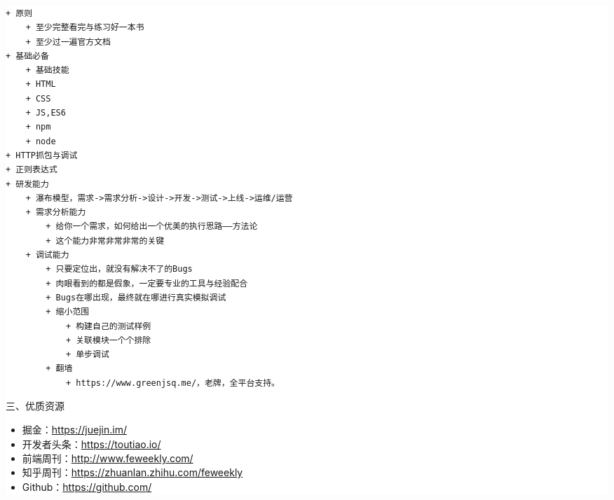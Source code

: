 	+ 原则
		+ 至少完整看完与练习好一本书
		+ 至少过一遍官方文档
	+ 基础必备
		+ 基础技能
		+ HTML
		+ CSS
		+ JS,ES6
		+ npm
		+ node
	+ HTTP抓包与调试
	+ 正则表达式
	+ 研发能力
		+ 瀑布模型，需求->需求分析->设计->开发->测试->上线->运维/运营
		+ 需求分析能力
			+ 给你一个需求，如何给出一个优美的执行思路——方法论
			+ 这个能力非常非常非常的关键
		+ 调试能力
			+ 只要定位出，就没有解决不了的Bugs
			+ 肉眼看到的都是假象，一定要专业的工具与经验配合
			+ Bugs在哪出现，最终就在哪进行真实模拟调试
			+ 缩小范围
				+ 构建自己的测试样例
				+ 关联模块一个个排除
				+ 单步调试
			+ 翻墙
				+ https://www.greenjsq.me/，老牌，全平台支持。
				
三、优质资源

+ 掘金：https://juejin.im/
+ 开发者头条：https://toutiao.io/
+ 前端周刊：http://www.feweekly.com/
+ 知乎周刊：https://zhuanlan.zhihu.com/feweekly
+ Github：https://github.com/
